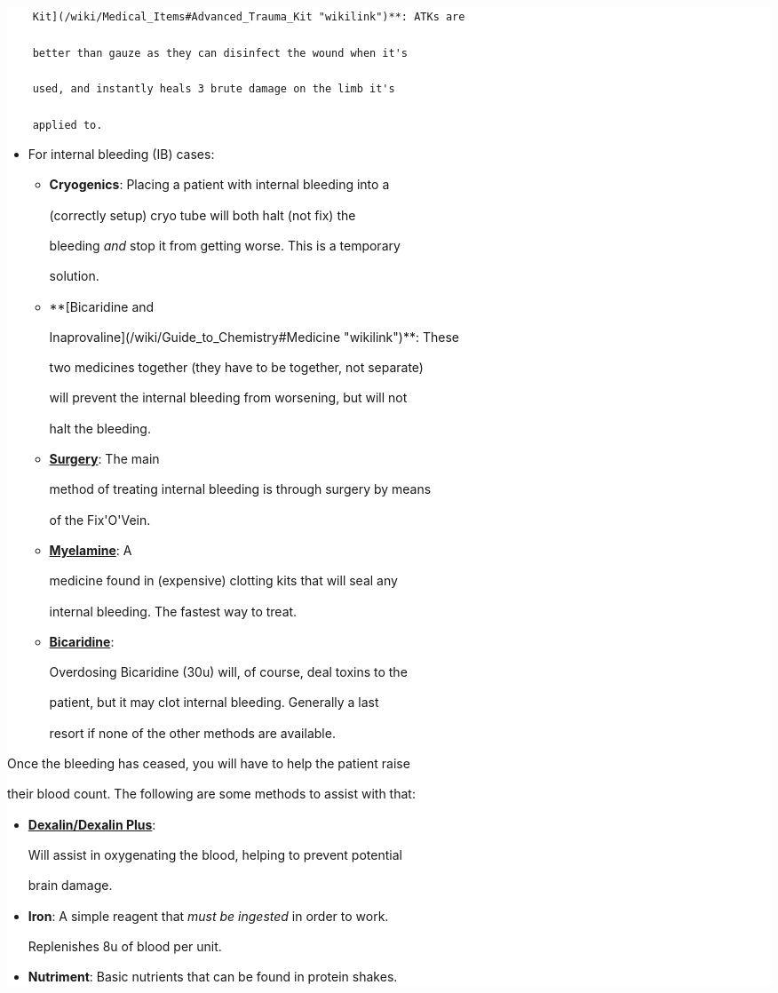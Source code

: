         Kit](/wiki/Medical_Items#Advanced_Trauma_Kit "wikilink")**: ATKs are

        better than gauze as they can disinfect the wound when it's

        used, and instantly heals 3 brute damage on the limb it's

        applied to.

-   For internal bleeding (IB) cases:

    -   **Cryogenics**: Placing a patient with internal bleeding into a

        (correctly setup) cryo tube will both halt (not fix) the

        bleeding *and* stop it from getting worse. This is a temporary

        solution.

    -   **[Bicaridine and

        Inaprovaline](/wiki/Guide_to_Chemistry#Medicine "wikilink")**: These

        two medicines together (they have to be together, not separate)

        will prevent the internal bleeding from worsening, but will not

        halt the bleeding.

    -   **[Surgery](/wiki/Surgery#Internal_Bleeding "wikilink")**: The main

        method of treating internal bleeding is through surgery by means

        of the Fix'O'Vein.

    -   **[Myelamine](/wiki/Guide_to_Chemistry#Medicine "wikilink")**: A

        medicine found in (expensive) clotting kits that will seal any

        internal bleeding. The fastest way to treat.

    -   **[Bicaridine](/wiki/Guide_to_Chemistry#Medicine "wikilink")**:

        Overdosing Bicaridine (30u) will, of course, deal toxins to the

        patient, but it may clot internal bleeding. Generally a last

        resort if none of the other methods are available.



Once the bleeding has ceased, you will have to help the patient raise

their blood count. The following are some methods to assist with that:



-   **[Dexalin/Dexalin Plus](/wiki/Guide_to_Chemistry#Medicine "wikilink")**:

    Will assist in oxygenating the blood, helping to prevent potential

    brain damage.

-   **Iron**: A simple reagent that *must be ingested* in order to work.

    Replenishes 8u of blood per unit.

-   **Nutriment**: Basic nutrients that can be found in protein shakes.
